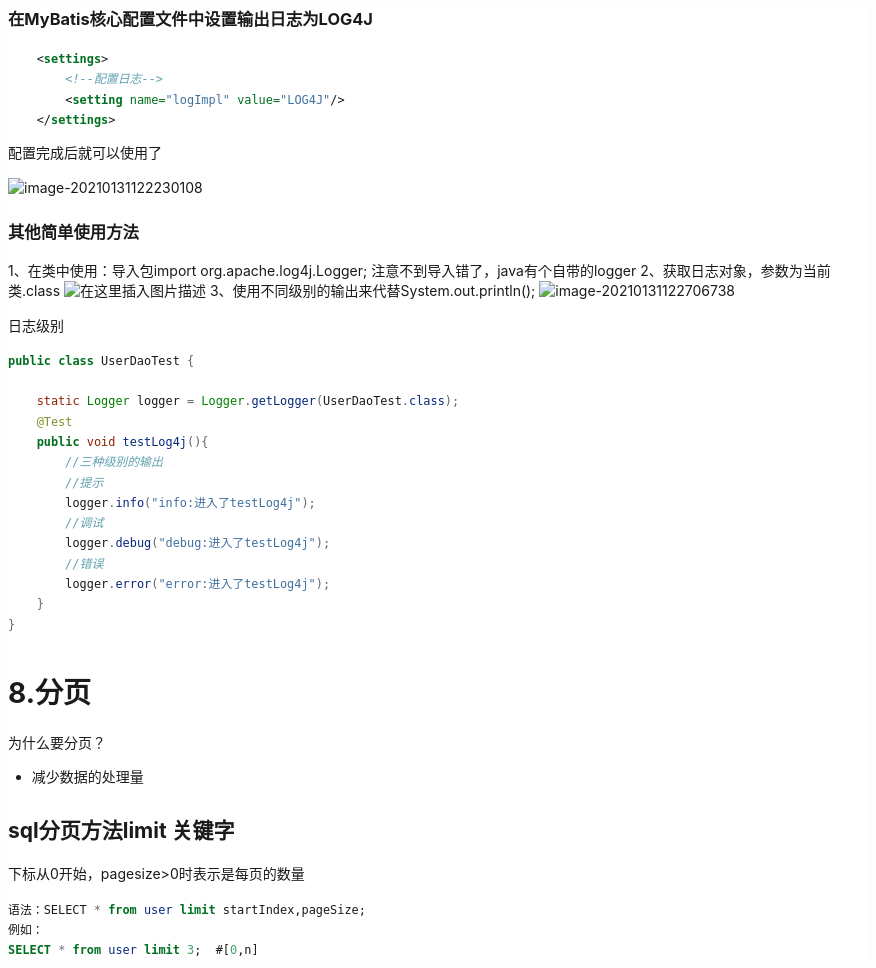 ### 在MyBatis核心配置文件中设置输出日志为LOG4J

```xml
    <settings>
        <!--配置日志-->
        <setting name="logImpl" value="LOG4J"/>
    </settings>
```

配置完成后就可以使用了

![image-20210131122230108](https://typora-wenjiuzhou.oss-cn-beijing.aliyuncs.com/20210131122230.png)

### 其他简单使用方法

1、在类中使用：导入包import org.apache.log4j.Logger;
注意不到导入错了，java有个自带的logger
2、获取日志对象，参数为当前类.class
![在这里插入图片描述](https://typora-wenjiuzhou.oss-cn-beijing.aliyuncs.com/20210131122638.png)
3、使用不同级别的输出来代替System.out.println();
![image-20210131122706738](https://typora-wenjiuzhou.oss-cn-beijing.aliyuncs.com/20210131122706.png)

日志级别

```java
public class UserDaoTest {

    static Logger logger = Logger.getLogger(UserDaoTest.class);
    @Test
    public void testLog4j(){
        //三种级别的输出
        //提示
        logger.info("info:进入了testLog4j");
        //调试
        logger.debug("debug:进入了testLog4j");
        //错误
        logger.error("error:进入了testLog4j");
    }
}
```

# 8.分页

为什么要分页？

- 减少数据的处理量

## sql分页方法limit 关键字

下标从0开始，pagesize>0时表示是每页的数量

```sql
语法：SELECT * from user limit startIndex,pageSize;
例如：
SELECT * from user limit 3;  #[0,n]
```
